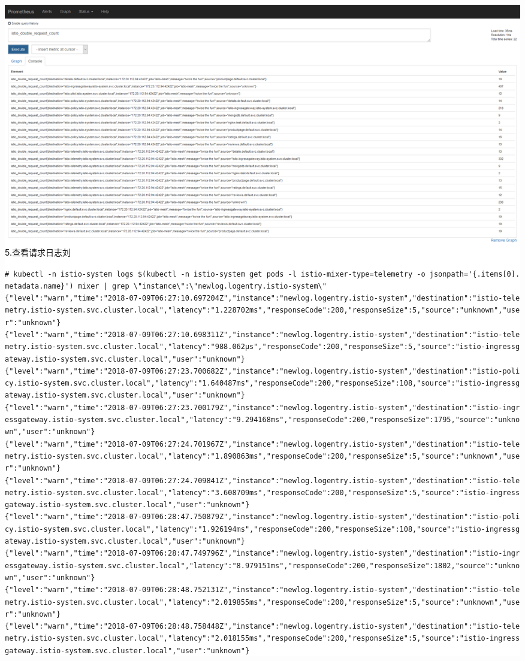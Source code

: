 ![](/assets/Prometheus-dataimport.png)5.查看请求日志刘

```
# kubectl -n istio-system logs $(kubectl -n istio-system get pods -l istio-mixer-type=telemetry -o jsonpath='{.items[0].metadata.name}') mixer | grep \"instance\":\"newlog.logentry.istio-system\"
{"level":"warn","time":"2018-07-09T06:27:10.697204Z","instance":"newlog.logentry.istio-system","destination":"istio-telemetry.istio-system.svc.cluster.local","latency":"1.228702ms","responseCode":200,"responseSize":5,"source":"unknown","user":"unknown"}
{"level":"warn","time":"2018-07-09T06:27:10.698311Z","instance":"newlog.logentry.istio-system","destination":"istio-telemetry.istio-system.svc.cluster.local","latency":"988.062µs","responseCode":200,"responseSize":5,"source":"istio-ingressgateway.istio-system.svc.cluster.local","user":"unknown"}
{"level":"warn","time":"2018-07-09T06:27:23.700682Z","instance":"newlog.logentry.istio-system","destination":"istio-policy.istio-system.svc.cluster.local","latency":"1.640487ms","responseCode":200,"responseSize":108,"source":"istio-ingressgateway.istio-system.svc.cluster.local","user":"unknown"}
{"level":"warn","time":"2018-07-09T06:27:23.700179Z","instance":"newlog.logentry.istio-system","destination":"istio-ingressgateway.istio-system.svc.cluster.local","latency":"9.294168ms","responseCode":200,"responseSize":1795,"source":"unknown","user":"unknown"}
{"level":"warn","time":"2018-07-09T06:27:24.701967Z","instance":"newlog.logentry.istio-system","destination":"istio-telemetry.istio-system.svc.cluster.local","latency":"1.890863ms","responseCode":200,"responseSize":5,"source":"unknown","user":"unknown"}
{"level":"warn","time":"2018-07-09T06:27:24.709841Z","instance":"newlog.logentry.istio-system","destination":"istio-telemetry.istio-system.svc.cluster.local","latency":"3.608709ms","responseCode":200,"responseSize":5,"source":"istio-ingressgateway.istio-system.svc.cluster.local","user":"unknown"}
{"level":"warn","time":"2018-07-09T06:28:47.750879Z","instance":"newlog.logentry.istio-system","destination":"istio-policy.istio-system.svc.cluster.local","latency":"1.926194ms","responseCode":200,"responseSize":108,"source":"istio-ingressgateway.istio-system.svc.cluster.local","user":"unknown"}
{"level":"warn","time":"2018-07-09T06:28:47.749796Z","instance":"newlog.logentry.istio-system","destination":"istio-ingressgateway.istio-system.svc.cluster.local","latency":"8.979151ms","responseCode":200,"responseSize":1802,"source":"unknown","user":"unknown"}
{"level":"warn","time":"2018-07-09T06:28:48.752131Z","instance":"newlog.logentry.istio-system","destination":"istio-telemetry.istio-system.svc.cluster.local","latency":"2.019855ms","responseCode":200,"responseSize":5,"source":"unknown","user":"unknown"}
{"level":"warn","time":"2018-07-09T06:28:48.758448Z","instance":"newlog.logentry.istio-system","destination":"istio-telemetry.istio-system.svc.cluster.local","latency":"2.018155ms","responseCode":200,"responseSize":5,"source":"istio-ingressgateway.istio-system.svc.cluster.local","user":"unknown"}
```
